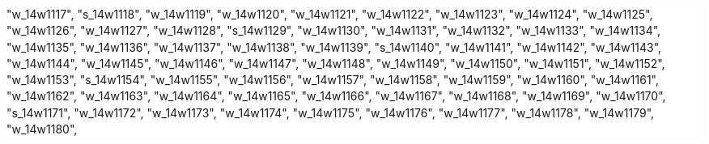 "w_14w1117",
"s_14w1118",
"w_14w1119",
"w_14w1120",
"w_14w1121",
"w_14w1122",
"w_14w1123",
"w_14w1124",
"w_14w1125",
"w_14w1126",
"w_14w1127",
"w_14w1128",
"s_14w1129",
"w_14w1130",
"w_14w1131",
"w_14w1132",
"w_14w1133",
"w_14w1134",
"w_14w1135",
"w_14w1136",
"w_14w1137",
"w_14w1138",
"w_14w1139",
"s_14w1140",
"w_14w1141",
"w_14w1142",
"w_14w1143",
"w_14w1144",
"w_14w1145",
"w_14w1146",
"w_14w1147",
"w_14w1148",
"w_14w1149",
"w_14w1150",
"w_14w1151",
"w_14w1152",
"w_14w1153",
"s_14w1154",
"w_14w1155",
"w_14w1156",
"w_14w1157",
"w_14w1158",
"w_14w1159",
"w_14w1160",
"w_14w1161",
"w_14w1162",
"w_14w1163",
"w_14w1164",
"w_14w1165",
"w_14w1166",
"w_14w1167",
"w_14w1168",
"w_14w1169",
"w_14w1170",
"s_14w1171",
"w_14w1172",
"w_14w1173",
"w_14w1174",
"w_14w1175",
"w_14w1176",
"w_14w1177",
"w_14w1178",
"w_14w1179",
"w_14w1180",